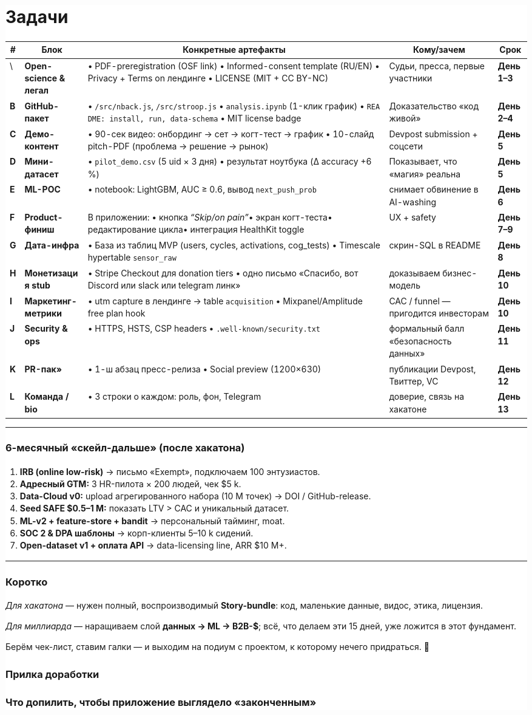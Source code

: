 # Задачи

| # | Блок | Конкретные артефакты | Кому/зачем | Срок |
| --- | --- | --- | --- | --- |
| \ | **Open-science & легал** | • PDF-preregistration (OSF link) • Informed-consent template (RU/EN) • Privacy + Terms on лендинге • LICENSE (MIT + CC BY-NC) | Судьи, пресса, первые участники | **День 1–3** |
| **B** | **GitHub-пакет** | • `/src/nback.js`, `/src/stroop.js` • `analysis.ipynb` (1-клик график) • `README: install, run, data-schema` • MIT license badge | Доказательство «код живой» | **День 2–4** |
| **C** | **Демо-контент** | • 90-сек видео: онбординг → сет → когт-тест → график • 10-слайд pitch-PDF (проблема → решение → рынок) | Devpost submission + соцсети | **День 5** |
| **D** | **Мини-датасет** | • `pilot_demo.csv` (5 uid × 3 дня) • результат ноутбука (Δ accuracy +6 %) | Показывает, что «магия» реальна | **День 5** |
| **E** | **ML-POC** | • notebook: LightGBM, AUC ≥ 0.6, вывод `next_push_prob` | снимает обвинение в AI-washing | **День 6** |
| **F** | **Product-финиш** | В приложении: • кнопка *“Skip/on pain”*• экран когт-теста• редактирование цикла• интеграция HealthKit toggle | UX + safety | **День 7–9** |
| **G** | **Дата-инфра** | • База из таблиц MVP (users, cycles, activations, cog_tests) • Timescale hypertable `sensor_raw` | скрин-SQL в README | **День 8** |
| **H** | **Монетизация stub** | • Stripe Checkout для donation tiers • одно письмо «Спасибо, вот Discord или slack или telegram линк» | доказываем бизнес-модель | **День 10** |
| **I** | **Маркетинг-метрики** | • utm capture в лендинге → table `acquisition` • Mixpanel/Amplitude free plan hook | CAC / funnel — пригодится инвесторам | **День 10** |
| **J** | **Security & ops** | • HTTPS, HSTS, CSP headers • `.well-known/security.txt` | формальный балл «безопасность данных» | **День 11** |
| **K** | **PR-пак»** | • 1-ш абзац пресс-релиза • Social preview (1200×630) | публикации Devpost, Твиттер, VC | **День 12** |
| **L** | **Команда / bio** | • 3 строки о каждом: роль, фон, Telegram | доверие, связь на хакатоне | **День 13** |

---

### 6-месячный «скейл-дальше» (после хакатона)

1. **IRB (online low-risk)** → письмо «Exempt», подключаем 100 энтузиастов.
2. **Адресный GTM:** 3 HR-пилота × 200 людей, чек $5 k.
3. **Data-Cloud v0:** upload агрегированного набора (10 М точек) → DOI / GitHub-release.
4. **Seed SAFE $0.5–1 M:** показать LTV > CAC и уникальный датасет.
5. **ML-v2 + feature-store + bandit** → персональный тайминг, moat.
6. **SOC 2 & DPA шаблоны** → корп-клиенты 5–10 k сидений.
7. **Open-dataset v1 + оплата API** → data-licensing line, ARR $10 M+.

---

### Коротко

*Для хакатона* — нужен полный, воспроизводимый **Story-bundle**: код, маленькие данные, видос, этика, лицензия.

*Для миллиарда* — наращиваем слой **данных → ML → B2B-$**; всё, что делаем эти 15 дней, уже ложится в этот фундамент.

Берём чек-лист, ставим галки — и выходим на подиум с проектом, к которому нечего придраться. 🚀

### Прилка доработки

### Что допилить, чтобы приложение выглядело «законченным»
